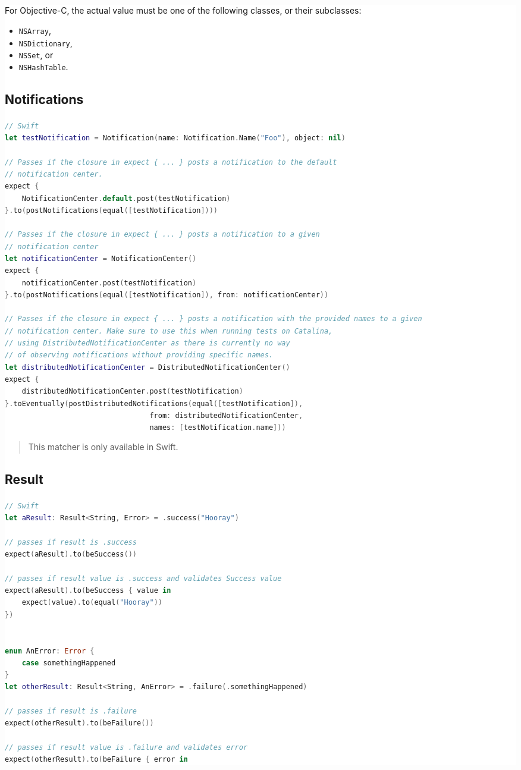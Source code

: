 For Objective-C, the actual value must be one of the following classes, or their subclasses:

 - `NSArray`,
 - `NSDictionary`,
 - `NSSet`, or
 - `NSHashTable`.

## Notifications

```swift
// Swift
let testNotification = Notification(name: Notification.Name("Foo"), object: nil)

// Passes if the closure in expect { ... } posts a notification to the default
// notification center.
expect {
    NotificationCenter.default.post(testNotification)
}.to(postNotifications(equal([testNotification])))

// Passes if the closure in expect { ... } posts a notification to a given
// notification center
let notificationCenter = NotificationCenter()
expect {
    notificationCenter.post(testNotification)
}.to(postNotifications(equal([testNotification]), from: notificationCenter))

// Passes if the closure in expect { ... } posts a notification with the provided names to a given
// notification center. Make sure to use this when running tests on Catalina, 
// using DistributedNotificationCenter as there is currently no way 
// of observing notifications without providing specific names.
let distributedNotificationCenter = DistributedNotificationCenter()
expect {
    distributedNotificationCenter.post(testNotification)
}.toEventually(postDistributedNotifications(equal([testNotification]),
                                  from: distributedNotificationCenter,
                                  names: [testNotification.name]))
```

> This matcher is only available in Swift.

## Result

```swift
// Swift
let aResult: Result<String, Error> = .success("Hooray") 

// passes if result is .success
expect(aResult).to(beSuccess()) 

// passes if result value is .success and validates Success value
expect(aResult).to(beSuccess { value in
    expect(value).to(equal("Hooray"))
})


enum AnError: Error {
    case somethingHappened
}
let otherResult: Result<String, AnError> = .failure(.somethingHappened) 

// passes if result is .failure
expect(otherResult).to(beFailure()) 

// passes if result value is .failure and validates error
expect(otherResult).to(beFailure { error in
```